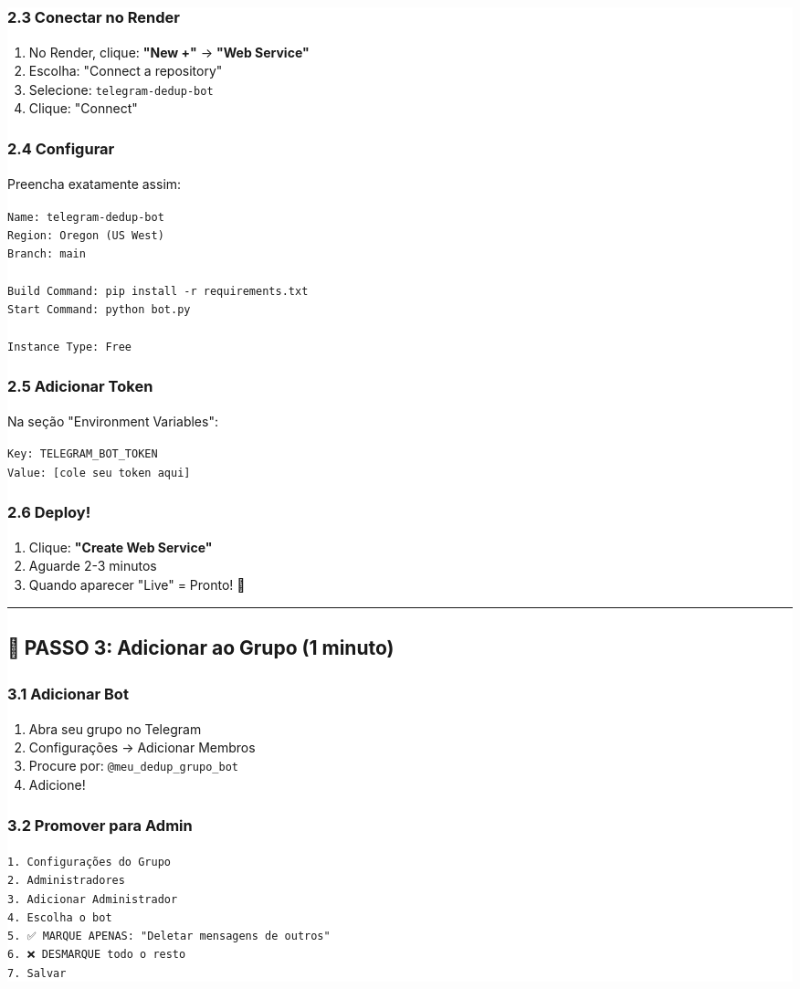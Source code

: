 ### 2.3 Conectar no Render

1. No Render, clique: **"New +"** → **"Web Service"**
2. Escolha: "Connect a repository"
3. Selecione: `telegram-dedup-bot`
4. Clique: "Connect"

### 2.4 Configurar

Preencha exatamente assim:

```
Name: telegram-dedup-bot
Region: Oregon (US West)
Branch: main

Build Command: pip install -r requirements.txt
Start Command: python bot.py

Instance Type: Free
```

### 2.5 Adicionar Token

Na seção "Environment Variables":

```
Key: TELEGRAM_BOT_TOKEN
Value: [cole seu token aqui]
```

### 2.6 Deploy!

1. Clique: **"Create Web Service"**
2. Aguarde 2-3 minutos
3. Quando aparecer "Live" = Pronto! 🎉

---

## 👥 PASSO 3: Adicionar ao Grupo (1 minuto)

### 3.1 Adicionar Bot

1. Abra seu grupo no Telegram
2. Configurações → Adicionar Membros
3. Procure por: `@meu_dedup_grupo_bot`
4. Adicione!

### 3.2 Promover para Admin

```
1. Configurações do Grupo
2. Administradores
3. Adicionar Administrador
4. Escolha o bot
5. ✅ MARQUE APENAS: "Deletar mensagens de outros"
6. ❌ DESMARQUE todo o resto
7. Salvar
```
